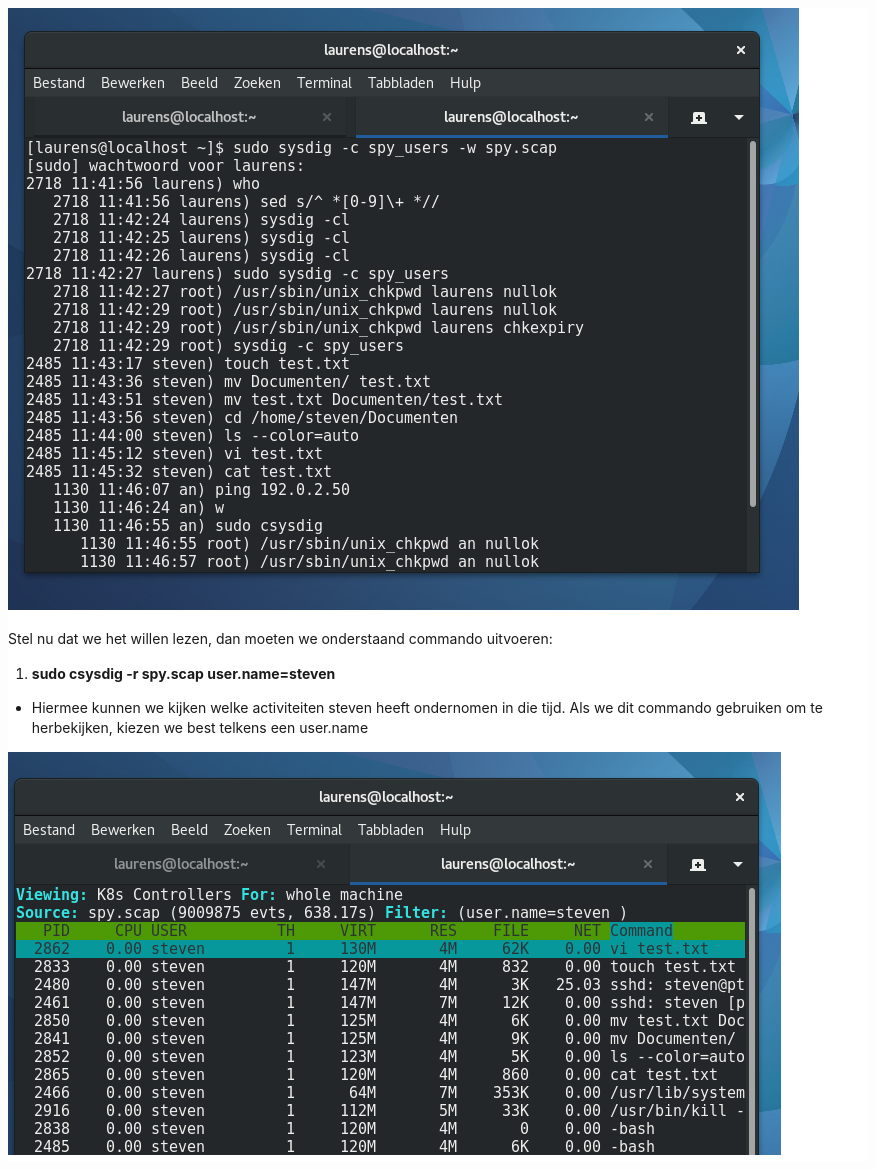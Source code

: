 ![sysdig](../doc/img/sysdig8.PNG)

Stel nu dat we het willen lezen, dan moeten we onderstaand commando uitvoeren:

1. **sudo csysdig -r spy.scap user.name=steven**

* Hiermee kunnen we kijken welke activiteiten steven heeft ondernomen in die tijd. Als we dit commando gebruiken om te herbekijken, kiezen we best telkens een user.name

![sysdig](../doc/img/sysdig9.PNG)

